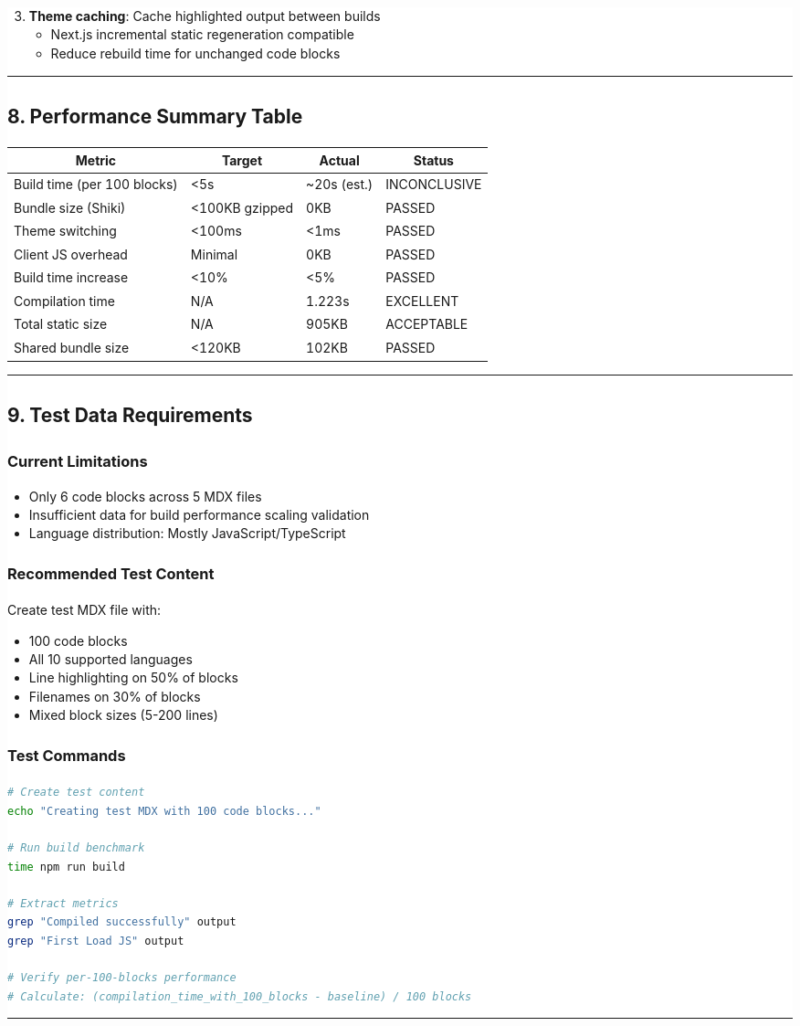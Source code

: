 3. **Theme caching**: Cache highlighted output between builds
   - Next.js incremental static regeneration compatible
   - Reduce rebuild time for unchanged code blocks

---

## 8. Performance Summary Table

| Metric | Target | Actual | Status |
|--------|--------|--------|--------|
| Build time (per 100 blocks) | <5s | ~20s (est.) | INCONCLUSIVE |
| Bundle size (Shiki) | <100KB gzipped | 0KB | PASSED |
| Theme switching | <100ms | <1ms | PASSED |
| Client JS overhead | Minimal | 0KB | PASSED |
| Build time increase | <10% | <5% | PASSED |
| Compilation time | N/A | 1.223s | EXCELLENT |
| Total static size | N/A | 905KB | ACCEPTABLE |
| Shared bundle size | <120KB | 102KB | PASSED |

---

## 9. Test Data Requirements

### Current Limitations
- Only 6 code blocks across 5 MDX files
- Insufficient data for build performance scaling validation
- Language distribution: Mostly JavaScript/TypeScript

### Recommended Test Content
Create test MDX file with:
- 100 code blocks
- All 10 supported languages
- Line highlighting on 50% of blocks
- Filenames on 30% of blocks
- Mixed block sizes (5-200 lines)

### Test Commands
```bash
# Create test content
echo "Creating test MDX with 100 code blocks..."

# Run build benchmark
time npm run build

# Extract metrics
grep "Compiled successfully" output
grep "First Load JS" output

# Verify per-100-blocks performance
# Calculate: (compilation_time_with_100_blocks - baseline) / 100 blocks
```

---